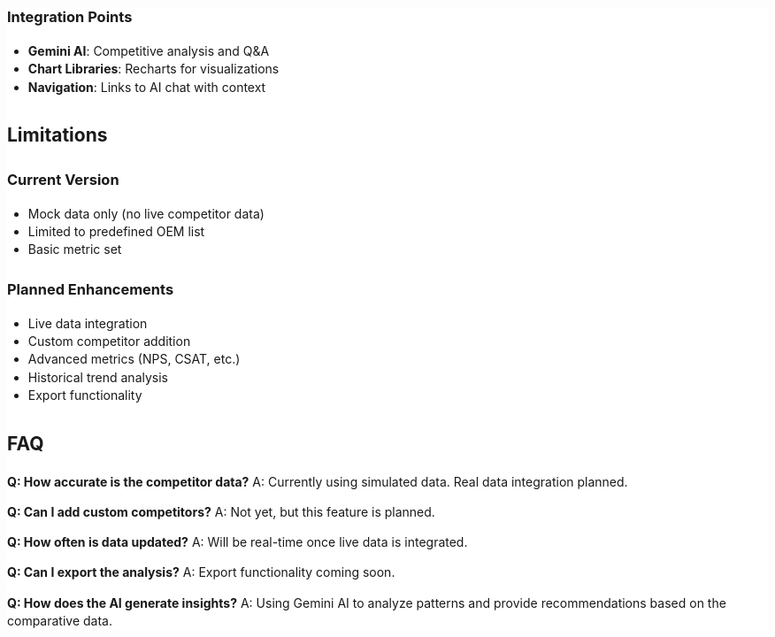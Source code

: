 ### Integration Points
- **Gemini AI**: Competitive analysis and Q&A
- **Chart Libraries**: Recharts for visualizations
- **Navigation**: Links to AI chat with context

## Limitations

### Current Version
- Mock data only (no live competitor data)
- Limited to predefined OEM list
- Basic metric set

### Planned Enhancements
- Live data integration
- Custom competitor addition
- Advanced metrics (NPS, CSAT, etc.)
- Historical trend analysis
- Export functionality

## FAQ

**Q: How accurate is the competitor data?**
A: Currently using simulated data. Real data integration planned.

**Q: Can I add custom competitors?**
A: Not yet, but this feature is planned.

**Q: How often is data updated?**
A: Will be real-time once live data is integrated.

**Q: Can I export the analysis?**
A: Export functionality coming soon.

**Q: How does the AI generate insights?**
A: Using Gemini AI to analyze patterns and provide recommendations based on the comparative data.